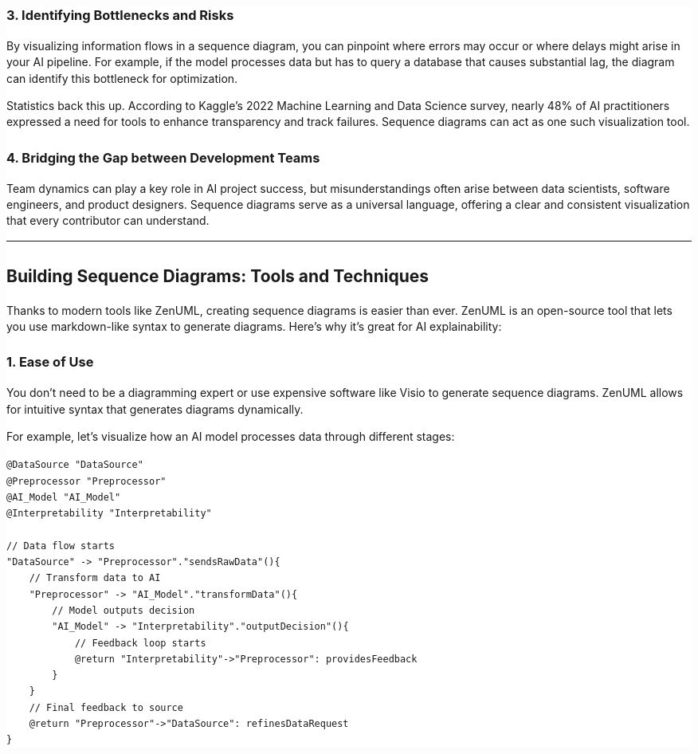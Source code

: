 ### 3. **Identifying Bottlenecks and Risks**

By visualizing information flows in a sequence diagram, you can pinpoint where errors may occur or where delays might arise in your AI pipeline. For example, if the model processes data but has to query a database that causes substantial lag, the diagram can identify this bottleneck for optimization.

Statistics back this up. According to Kaggle’s 2022 Machine Learning and Data Science survey, nearly 48% of AI practitioners expressed a need for tools to enhance transparency and track failures. Sequence diagrams can act as one such visualization tool.

### 4. **Bridging the Gap between Development Teams**

Team dynamics can play a key role in AI project success, but misunderstandings often arise between data scientists, software engineers, and product designers. Sequence diagrams serve as a universal language, offering a clear and consistent visualization that every contributor can understand.

---

## Building Sequence Diagrams: Tools and Techniques

Thanks to modern tools like ZenUML, creating sequence diagrams is easier than ever. ZenUML is an open-source tool that lets you use markdown-like syntax to generate diagrams. Here’s why it’s great for AI explainability:

### 1. **Ease of Use**

You don’t need to be a diagramming expert or use expensive software like Visio to generate sequence diagrams. ZenUML allows for intuitive syntax that generates diagrams dynamically.

For example, let’s visualize how an AI model processes data through different stages:

```zenuml
@DataSource "DataSource"
@Preprocessor "Preprocessor"
@AI_Model "AI_Model"
@Interpretability "Interpretability"

// Data flow starts
"DataSource" -> "Preprocessor"."sendsRawData"(){
    // Transform data to AI
    "Preprocessor" -> "AI_Model"."transformData"(){
        // Model outputs decision
        "AI_Model" -> "Interpretability"."outputDecision"(){
            // Feedback loop starts
            @return "Interpretability"->"Preprocessor": providesFeedback
        }
    }
    // Final feedback to source
    @return "Preprocessor"->"DataSource": refinesDataRequest
}
```
